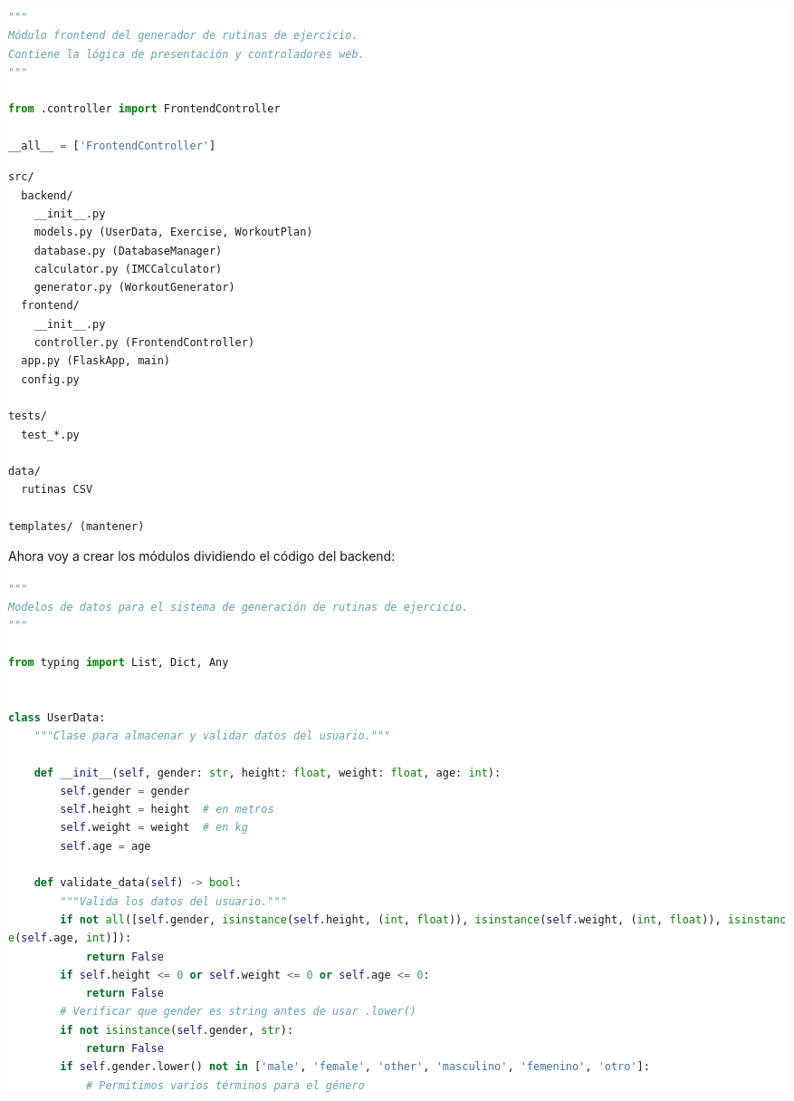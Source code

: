 
```python
"""
Módulo frontend del generador de rutinas de ejercicio.
Contiene la lógica de presentación y controladores web.
"""

from .controller import FrontendController

__all__ = ['FrontendController']
```

```plaintext
src/
  backend/
    __init__.py
    models.py (UserData, Exercise, WorkoutPlan)
    database.py (DatabaseManager)
    calculator.py (IMCCalculator)
    generator.py (WorkoutGenerator)
  frontend/
    __init__.py
    controller.py (FrontendController)
  app.py (FlaskApp, main)
  config.py

tests/
  test_*.py

data/
  rutinas CSV

templates/ (mantener)
```

Ahora voy a crear los módulos dividiendo el código del backend:

```python
"""
Modelos de datos para el sistema de generación de rutinas de ejercicio.
"""

from typing import List, Dict, Any


class UserData:
    """Clase para almacenar y validar datos del usuario."""
    
    def __init__(self, gender: str, height: float, weight: float, age: int):
        self.gender = gender
        self.height = height  # en metros
        self.weight = weight  # en kg
        self.age = age

    def validate_data(self) -> bool:
        """Valida los datos del usuario."""
        if not all([self.gender, isinstance(self.height, (int, float)), isinstance(self.weight, (int, float)), isinstance(self.age, int)]):
            return False
        if self.height <= 0 or self.weight <= 0 or self.age <= 0:
            return False
        # Verificar que gender es string antes de usar .lower()
        if not isinstance(self.gender, str):
            return False
        if self.gender.lower() not in ['male', 'female', 'other', 'masculino', 'femenino', 'otro']:
            # Permitimos varios términos para el género
```